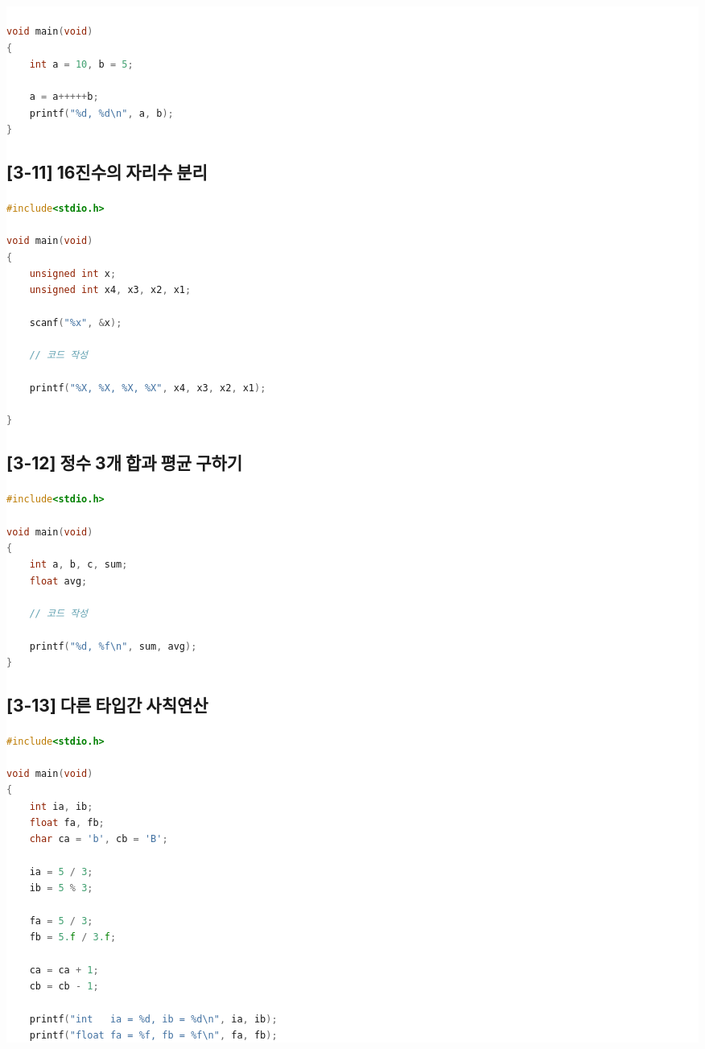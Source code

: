 ```c

void main(void)
{
	int a = 10, b = 5;

	a = a+++++b;
	printf("%d, %d\n", a, b);
}
```
## [3-11] 16진수의 자리수 분리
```c
#include<stdio.h>

void main(void)
{
	unsigned int x;
	unsigned int x4, x3, x2, x1;

	scanf("%x", &x);

	// 코드 작성

	printf("%X, %X, %X, %X", x4, x3, x2, x1);

}
```
## [3-12] 정수 3개 합과 평균 구하기
```c
#include<stdio.h>

void main(void)
{
	int a, b, c, sum;
	float avg;

	// 코드 작성

	printf("%d, %f\n", sum, avg);
}
```
## [3-13] 다른 타입간 사칙연산
```c
#include<stdio.h>

void main(void)
{
	int ia, ib;
	float fa, fb;
	char ca = 'b', cb = 'B';

	ia = 5 / 3;
	ib = 5 % 3;

	fa = 5 / 3;
	fb = 5.f / 3.f;

	ca = ca + 1;
	cb = cb - 1;

	printf("int   ia = %d, ib = %d\n", ia, ib);
	printf("float fa = %f, fb = %f\n", fa, fb);
```